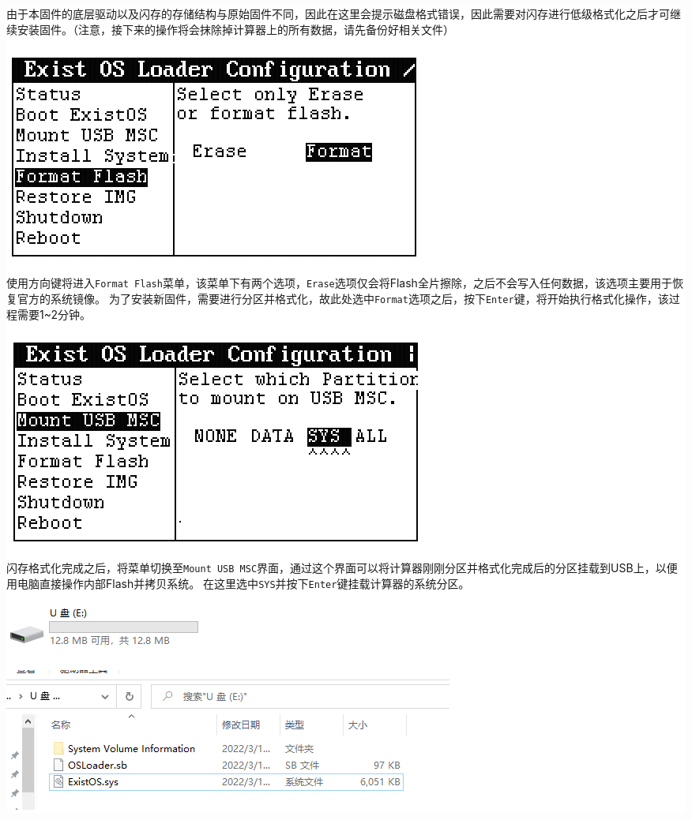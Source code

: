 由于本固件的底层驱动以及闪存的存储结构与原始固件不同，因此在这里会提示磁盘格式错误，因此需要对闪存进行低级格式化之后才可继续安装固件。（注意，接下来的操作将会抹除掉计算器上的所有数据，请先备份好相关文件）

![loader2](Image/2.png)

使用方向键将进入`Format Flash`菜单，该菜单下有两个选项，`Erase`选项仅会将Flash全片擦除，之后不会写入任何数据，该选项主要用于恢复官方的系统镜像。
为了安装新固件，需要进行分区并格式化，故此处选中`Format`选项之后，按下`Enter`键，将开始执行格式化操作，该过程需要1~2分钟。

![Loader3](Image/3.png)

闪存格式化完成之后，将菜单切换至`Mount USB MSC`界面，通过这个界面可以将计算器刚刚分区并格式化完成后的分区挂载到USB上，以便用电脑直接操作内部Flash并拷贝系统。
在这里选中`SYS`并按下`Enter`键挂载计算器的系统分区。

![Loader4](Image/4.png)

![Loader5](Image/5.png)
